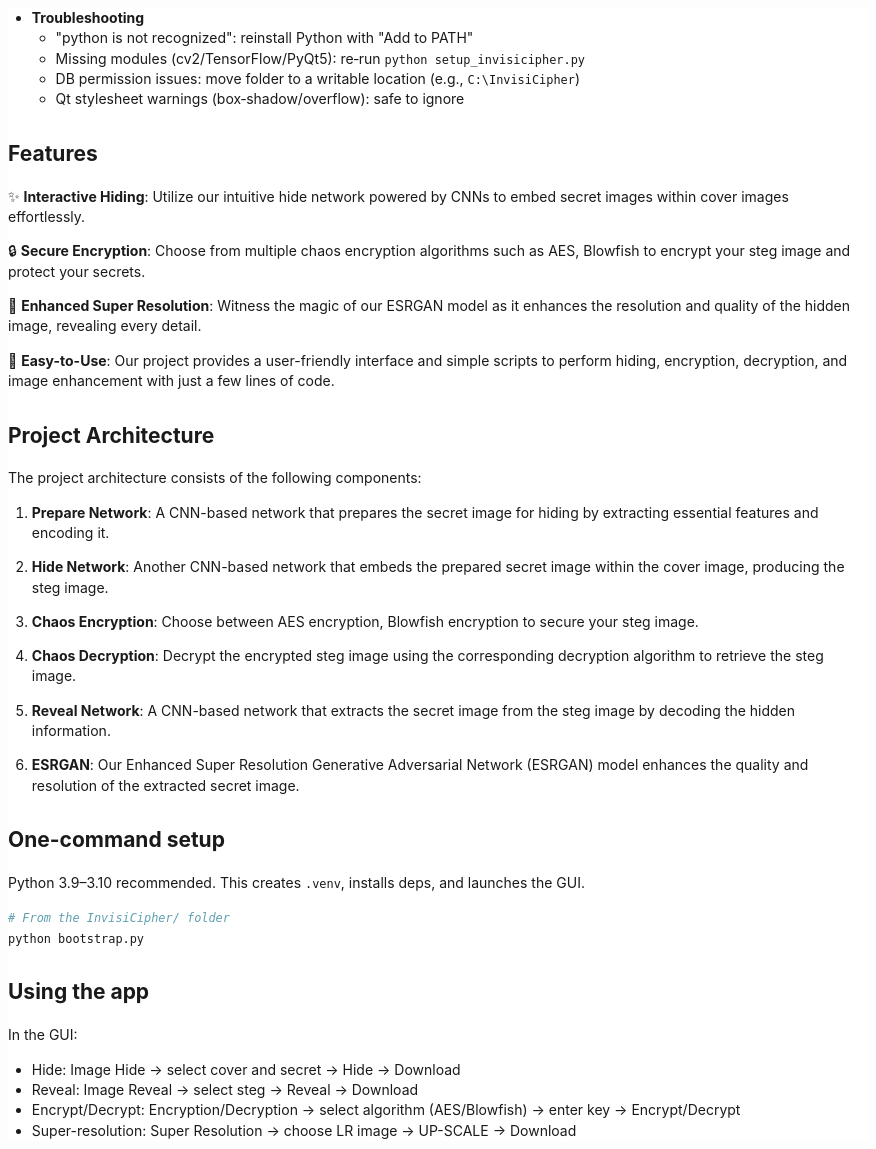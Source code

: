- **Troubleshooting**
  - "python is not recognized": reinstall Python with "Add to PATH"
  - Missing modules (cv2/TensorFlow/PyQt5): re‑run `python setup_invisicipher.py`
  - DB permission issues: move folder to a writable location (e.g., `C:\InvisiCipher`)
  - Qt stylesheet warnings (box‑shadow/overflow): safe to ignore

## Features

✨ **Interactive Hiding**: Utilize our intuitive hide network powered by CNNs to embed secret images within cover images effortlessly.

🔒 **Secure Encryption**: Choose from multiple chaos encryption algorithms such as AES, Blowfish to encrypt your steg image and protect your secrets.

🌟 **Enhanced Super Resolution**: Witness the magic of our ESRGAN model as it enhances the resolution and quality of the hidden image, revealing every detail.

🎨 **Easy-to-Use**: Our project provides a user-friendly interface and simple scripts to perform hiding, encryption, decryption, and image enhancement with just a few lines of code.

## Project Architecture

The project architecture consists of the following components:

1. **Prepare Network**: A CNN-based network that prepares the secret image for hiding by extracting essential features and encoding it.

2. **Hide Network**: Another CNN-based network that embeds the prepared secret image within the cover image, producing the steg image.

3. **Chaos Encryption**: Choose between AES encryption, Blowfish encryption to secure your steg image.

4. **Chaos Decryption**: Decrypt the encrypted steg image using the corresponding decryption algorithm to retrieve the steg image.

5. **Reveal Network**: A CNN-based network that extracts the secret image from the steg image by decoding the hidden information.

6. **ESRGAN**: Our Enhanced Super Resolution Generative Adversarial Network (ESRGAN) model enhances the quality and resolution of the extracted secret image.

## One-command setup

Python 3.9–3.10 recommended. This creates `.venv`, installs deps, and launches the GUI.

```bash
# From the InvisiCipher/ folder
python bootstrap.py
```

## Using the app

In the GUI:
- Hide: Image Hide → select cover and secret → Hide → Download
- Reveal: Image Reveal → select steg → Reveal → Download
- Encrypt/Decrypt: Encryption/Decryption → select algorithm (AES/Blowfish) → enter key → Encrypt/Decrypt
- Super-resolution: Super Resolution → choose LR image → UP-SCALE → Download
